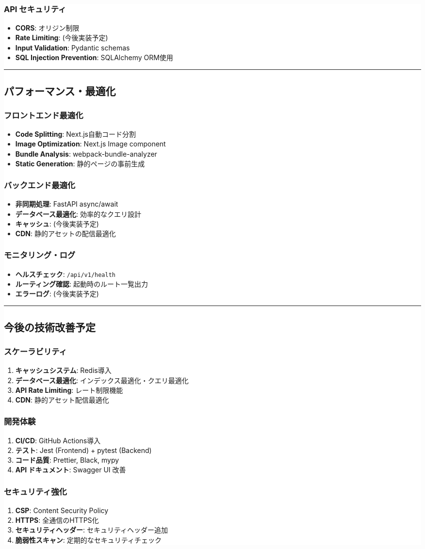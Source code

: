 ### API セキュリティ
- **CORS**: オリジン制限
- **Rate Limiting**: (今後実装予定)
- **Input Validation**: Pydantic schemas
- **SQL Injection Prevention**: SQLAlchemy ORM使用

---

## パフォーマンス・最適化

### フロントエンド最適化
- **Code Splitting**: Next.js自動コード分割
- **Image Optimization**: Next.js Image component
- **Bundle Analysis**: webpack-bundle-analyzer
- **Static Generation**: 静的ページの事前生成

### バックエンド最適化
- **非同期処理**: FastAPI async/await
- **データベース最適化**: 効率的なクエリ設計
- **キャッシュ**: (今後実装予定)
- **CDN**: 静的アセットの配信最適化

### モニタリング・ログ
- **ヘルスチェック**: `/api/v1/health`
- **ルーティング確認**: 起動時のルート一覧出力
- **エラーログ**: (今後実装予定)

---

## 今後の技術改善予定

### スケーラビリティ
1. **キャッシュシステム**: Redis導入
2. **データベース最適化**: インデックス最適化・クエリ最適化
3. **API Rate Limiting**: レート制限機能
4. **CDN**: 静的アセット配信最適化

### 開発体験
1. **CI/CD**: GitHub Actions導入
2. **テスト**: Jest (Frontend) + pytest (Backend)
3. **コード品質**: Prettier, Black, mypy
4. **API ドキュメント**: Swagger UI 改善

### セキュリティ強化
1. **CSP**: Content Security Policy
2. **HTTPS**: 全通信のHTTPS化
3. **セキュリティヘッダー**: セキュリティヘッダー追加
4. **脆弱性スキャン**: 定期的なセキュリティチェック
